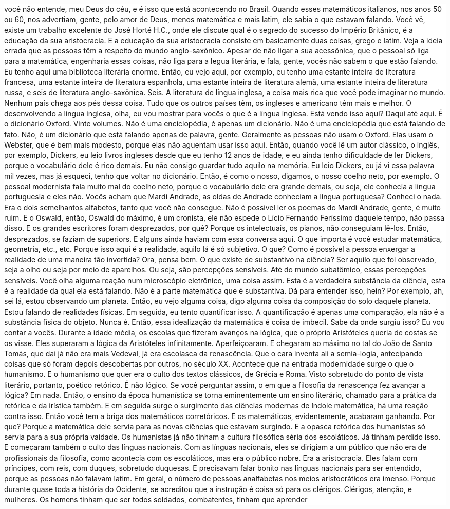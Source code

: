 você não entende, meu Deus do céu, e é isso que está acontecendo no Brasil. Quando esses matemáticos italianos, nos anos 50 ou 60, nos advertiam, gente, pelo amor de Deus, menos matemática e mais latim, ele sabia o que estavam falando. Você vê, existe um trabalho excelente do José Horté H.C., onde ele discute qual é o segredo do sucesso do Império Britânico, é a educação da sua aristocracia. E a educação da sua aristocracia consiste em basicamente duas coisas, grego e latim. Veja a ideia errada que as pessoas têm a respeito do mundo anglo-saxônico. Apesar de não ligar a sua acessônica, que o pessoal só liga para a matemática, engenharia essas coisas, não liga para a legua literária, e fala, gente, vocês não sabem o que estão falando. Eu tenho aqui uma biblioteca literária enorme. Então, eu vejo aqui, por exemplo, eu tenho uma estante inteira de literatura francesa, uma estante inteira de literatura espanhola, uma estante inteira de literatura alemã, uma estante inteira de literatura russa, e seis de literatura anglo-saxônica. Seis. A literatura de língua inglesa, a coisa mais rica que você pode imaginar no mundo. Nenhum país chega aos pés dessa coisa. Tudo que os outros países têm, os ingleses e americano têm mais e melhor. O desenvolvendo a língua inglesa, olha, eu vou mostrar para vocês o que é a língua inglesa. Está vendo isso aqui? Daqui até aqui. É o dicionário Oxford. Vinte volumes. Não é uma enciclopédia, é apenas um dicionário. Não é uma enciclopédia que está falando de fato. Não, é um dicionário que está falando apenas de palavra, gente. Geralmente as pessoas não usam o Oxford. Elas usam o Webster, que é bem mais modesto, porque elas não aguentam usar isso aqui. Então, quando você lê um autor clássico, o inglês, por exemplo, Dickers, eu leio livros ingleses desde que eu tenho 12 anos de idade, e eu ainda tenho dificuldade de ler Dickers, porque o vocabulário dele é rico demais. Eu não consigo guardar tudo aquilo na memória. Eu leio Dickers, eu já vi essa palavra mil vezes, mas já esqueci, tenho que voltar no dicionário. Então, é como o nosso, digamos, o nosso coelho neto, por exemplo. O pessoal modernista fala muito mal do coelho neto, porque o vocabulário dele era grande demais, ou seja, ele conhecia a língua portuguesia e eles não. Vocês acham que Mardi Andrade, as oldas de Andrade conheciam a língua portuguesa? Conheci o nada. Era o dois semelhantos alfabetos, tanto que você não consegue. Não é possível ler os poemas do Mardi Andrade, gente, é muito ruim. E o Oswald, então, Oswald do máximo, é um cronista, ele não espede o Lício Fernando Feríssimo daquele tempo, não passa disso. E os grandes escritores foram desprezados, por quê? Porque os intelectuais, os pianos, não conseguiam lê-los. Então, desprezados, se faziam de superiors. E alguns ainda haviam com essa conversa aqui. O que importa é você estudar matemática, geometria, etc., etc. Porque isso aqui é a realidade, aquilo lá é só subjetivo. O que? Como é possível a pessoa enxergar a realidade de uma maneira tão invertida? Ora, pensa bem. O que existe de substantivo na ciência? Ser aquilo que foi observado, seja a olho ou seja por meio de aparelhos. Ou seja, são percepções sensíveis. Até do mundo subatômico, essas percepções sensíveis. Você olha alguma reação num microscópio eletrônico, uma coisa assim. Esta é a verdadeira substância da ciência, esta é a realidade da qual ela está falando. Não é a parte matemática que é substantiva. Dá para entender isso, hein? Por exemplo, ah, sei lá, estou observando um planeta. Então, eu vejo alguma coisa, digo alguma coisa da composição do solo daquele planeta. Estou falando de realidades físicas. Em seguida, eu tento quantificar isso. A quantificação é apenas uma comparação, ela não é a substância física do objeto. Nunca é. Então, essa idealização da matemática é coisa de imbecil. Sabe da onde surgiu isso? Eu vou contar a vocês. Durante a idade média, os escolas que fizeram avanços na lógica, que o próprio Aristóteles queria de costas se os visse. Eles superaram a lógica da Aristóteles infinitamente. Aperfeiçoaram. E chegaram ao máximo no tal do João de Santo Tomás, que daí já não era mais Vedeval, já era escolasca da renascência. Que o cara inventa ali a semia-logia, antecipando coisas que só foram depois descobertas por outros, no século XX. Acontece que na entrada modernidade surge o que o humanismo. E o humanismo que quer era o culto dos textos clássicos, de Grécia e Roma. Visto sobretudo do ponto de vista literário, portanto, poético retórico. É não lógico. Se você perguntar assim, o em que a filosofia da renascença fez avançar a lógica? Em nada. Então, o ensino da época humanística se torna eminentemente um ensino literário, chamado para a prática da retórica e da irística também. E em seguida surge o surgimento das ciências modernas de índole matemática, há uma reação contra isso. Então você tem a briga dos matemáticos corretóricos. E os matemáticos, evidentemente, acabaram ganhando. Por que? Porque a matemática dele servia para as novas ciências que estavam surgindo. E a opasca retórica dos humanistas só servia para a sua própria vaidade. Os humanistas já não tinham a cultura filosófica séria dos escoláticos. Já tinham perdido isso. E começaram também o culto das línguas nacionais. Com as línguas nacionais, eles se dirigiam a um público que não era de profissionais da filosofia, como acontecia com os escoláticos, mas era o público nobre. Era a aristocracia. Eles falam com príncipes, com reis, com duques, sobretudo duquesas. E precisavam falar bonito nas línguas nacionais para ser entendido, porque as pessoas não falavam latim. Em geral, o número de pessoas analfabetas nos meios aristocráticos era imenso. Porque durante quase toda a história do Ocidente, se acreditou que a instrução é coisa só para os clérigos. Clérigos, atenção, e mulheres. Os homens tinham que ser todos soldados, combatentes, tinham que aprender